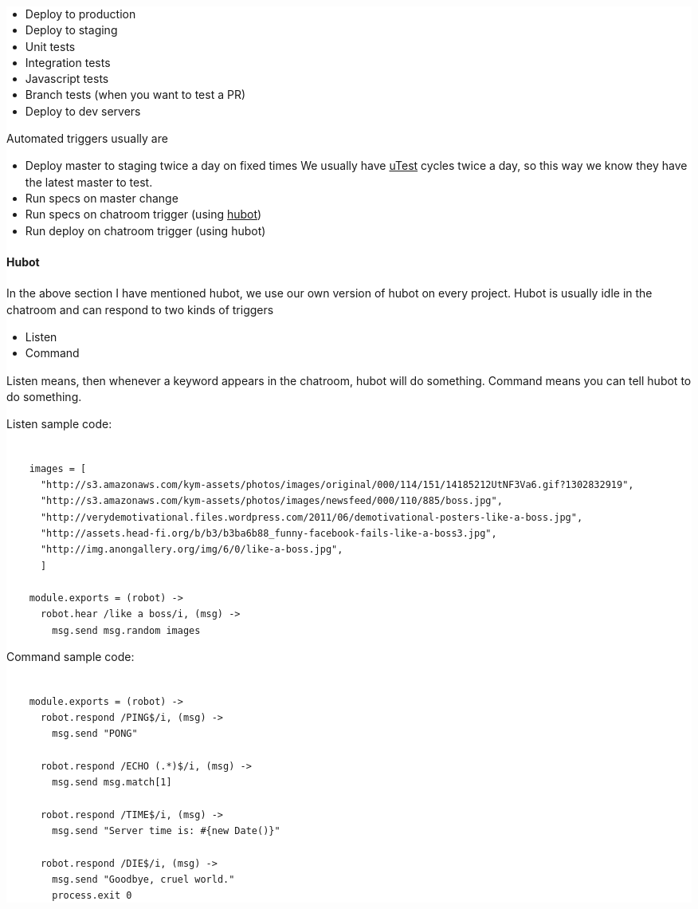 * Deploy to production
* Deploy to staging
* Unit tests
* Integration tests
* Javascript tests
* Branch tests (when you want to test a PR)
* Deploy to dev servers

Automated triggers usually are

* Deploy master to staging twice a day on fixed times
We usually have [uTest](http://www.utest.com/) cycles twice a day, so this way we know they have the latest master to test.
* Run specs on master change
* Run specs on chatroom trigger (using [hubot](http://hubot.github.com/))
* Run deploy on chatroom trigger (using hubot)

#### Hubot

In the above section I have mentioned hubot, we use our own version of hubot on every project.
Hubot is usually idle in the chatroom and can respond to two kinds of triggers

* Listen
* Command

Listen means, then whenever a keyword appears in the chatroom, hubot will do something.
Command means you can tell hubot to do something.

Listen sample code:

```

	images = [
	  "http://s3.amazonaws.com/kym-assets/photos/images/original/000/114/151/14185212UtNF3Va6.gif?1302832919",
	  "http://s3.amazonaws.com/kym-assets/photos/images/newsfeed/000/110/885/boss.jpg",
	  "http://verydemotivational.files.wordpress.com/2011/06/demotivational-posters-like-a-boss.jpg",
	  "http://assets.head-fi.org/b/b3/b3ba6b88_funny-facebook-fails-like-a-boss3.jpg",
	  "http://img.anongallery.org/img/6/0/like-a-boss.jpg",
	  ]
	
	module.exports = (robot) ->
	  robot.hear /like a boss/i, (msg) ->
	    msg.send msg.random images

```

Command sample code:

```

	module.exports = (robot) ->
	  robot.respond /PING$/i, (msg) ->
	    msg.send "PONG"
	
	  robot.respond /ECHO (.*)$/i, (msg) ->
	    msg.send msg.match[1]
	
	  robot.respond /TIME$/i, (msg) ->
	    msg.send "Server time is: #{new Date()}"
	
	  robot.respond /DIE$/i, (msg) ->
	    msg.send "Goodbye, cruel world."
	    process.exit 0

```
